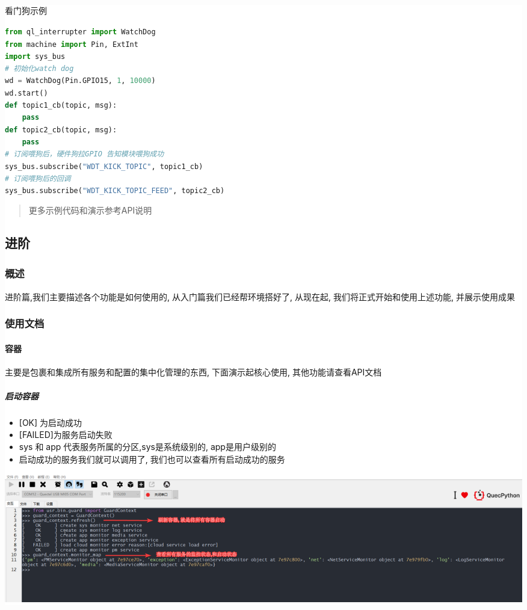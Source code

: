 看门狗示例

```python
from ql_interrupter import WatchDog
from machine import Pin, ExtInt
import sys_bus
# 初始化watch dog
wd = WatchDog(Pin.GPIO15, 1, 10000)
wd.start()
def topic1_cb(topic, msg):
	pass
def topic2_cb(topic, msg):
	pass
# 订阅喂狗后，硬件狗拉GPIO 告知模块喂狗成功
sys_bus.subscribe("WDT_KICK_TOPIC", topic1_cb)
# 订阅喂狗后的回调
sys_bus.subscribe("WDT_KICK_TOPIC_FEED", topic2_cb)
```

> 更多示例代码和演示参考API说明



## 进阶

### 概述

进阶篇,我们主要描述各个功能是如何使用的, 从入门篇我们已经帮环境搭好了, 从现在起, 我们将正式开始和使用上述功能, 并展示使用成果

### 使用文档

#### 容器

主要是包裹和集成所有服务和配置的集中化管理的东西, 下面演示起核心使用, 其他功能请查看API文档

##### 启动容器

- [OK] 为启动成功
- [FAILED]为服务启动失败
- sys 和 app 代表服务所属的分区,sys是系统级别的, app是用户级别的
- 启动成功的服务我们就可以调用了, 我们也可以查看所有启动成功的服务

![QPYcom_GniGshUtTV](../media/other-resources/heliosServices/QPYcom_GniGshUtTV.png)
